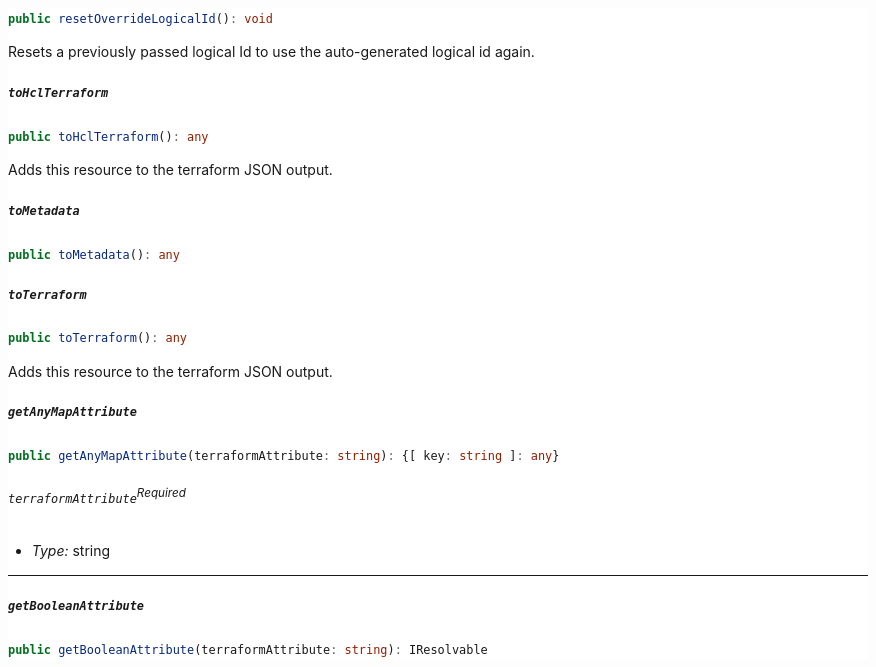 ```typescript
public resetOverrideLogicalId(): void
```

Resets a previously passed logical Id to use the auto-generated logical id again.

##### `toHclTerraform` <a name="toHclTerraform" id="rhizo-co-terraform-provider-oci.dataOciDatabaseExadbVmClusters.DataOciDatabaseExadbVmClusters.toHclTerraform"></a>

```typescript
public toHclTerraform(): any
```

Adds this resource to the terraform JSON output.

##### `toMetadata` <a name="toMetadata" id="rhizo-co-terraform-provider-oci.dataOciDatabaseExadbVmClusters.DataOciDatabaseExadbVmClusters.toMetadata"></a>

```typescript
public toMetadata(): any
```

##### `toTerraform` <a name="toTerraform" id="rhizo-co-terraform-provider-oci.dataOciDatabaseExadbVmClusters.DataOciDatabaseExadbVmClusters.toTerraform"></a>

```typescript
public toTerraform(): any
```

Adds this resource to the terraform JSON output.

##### `getAnyMapAttribute` <a name="getAnyMapAttribute" id="rhizo-co-terraform-provider-oci.dataOciDatabaseExadbVmClusters.DataOciDatabaseExadbVmClusters.getAnyMapAttribute"></a>

```typescript
public getAnyMapAttribute(terraformAttribute: string): {[ key: string ]: any}
```

###### `terraformAttribute`<sup>Required</sup> <a name="terraformAttribute" id="rhizo-co-terraform-provider-oci.dataOciDatabaseExadbVmClusters.DataOciDatabaseExadbVmClusters.getAnyMapAttribute.parameter.terraformAttribute"></a>

- *Type:* string

---

##### `getBooleanAttribute` <a name="getBooleanAttribute" id="rhizo-co-terraform-provider-oci.dataOciDatabaseExadbVmClusters.DataOciDatabaseExadbVmClusters.getBooleanAttribute"></a>

```typescript
public getBooleanAttribute(terraformAttribute: string): IResolvable
```
